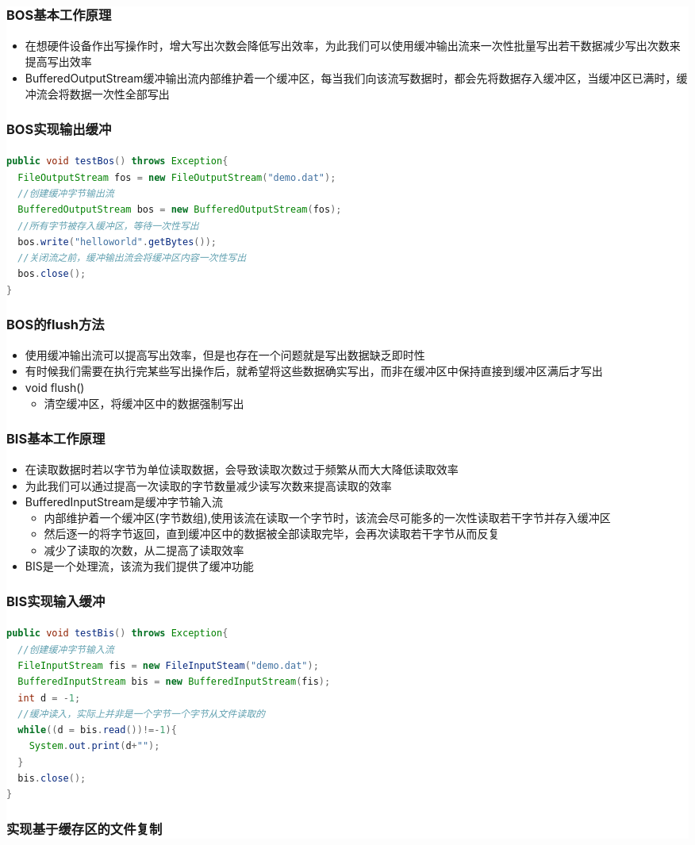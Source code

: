 ### BOS基本工作原理

- 在想硬件设备作出写操作时，增大写出次数会降低写出效率，为此我们可以使用缓冲输出流来一次性批量写出若干数据减少写出次数来提高写出效率
- BufferedOutputStream缓冲输出流内部维护着一个缓冲区，每当我们向该流写数据时，都会先将数据存入缓冲区，当缓冲区已满时，缓冲流会将数据一次性全部写出

### BOS实现输出缓冲

```java
public void testBos() throws Exception{
  FileOutputStream fos = new FileOutputStream("demo.dat");
  //创建缓冲字节输出流
  BufferedOutputStream bos = new BufferedOutputStream(fos);
  //所有字节被存入缓冲区，等待一次性写出
  bos.write("helloworld".getBytes());
  //关闭流之前，缓冲输出流会将缓冲区内容一次性写出
  bos.close();
}
```

### BOS的flush方法

- 使用缓冲输出流可以提高写出效率，但是也存在一个问题就是写出数据缺乏即时性
- 有时候我们需要在执行完某些写出操作后，就希望将这些数据确实写出，而非在缓冲区中保持直接到缓冲区满后才写出
- void flush()
  - 清空缓冲区，将缓冲区中的数据强制写出

### BIS基本工作原理

- 在读取数据时若以字节为单位读取数据，会导致读取次数过于频繁从而大大降低读取效率
- 为此我们可以通过提高一次读取的字节数量减少读写次数来提高读取的效率
- BufferedInputStream是缓冲字节输入流
  - 内部维护着一个缓冲区(字节数组),使用该流在读取一个字节时，该流会尽可能多的一次性读取若干字节并存入缓冲区
  - 然后逐一的将字节返回，直到缓冲区中的数据被全部读取完毕，会再次读取若干字节从而反复
  - 减少了读取的次数，从二提高了读取效率
- BIS是一个处理流，该流为我们提供了缓冲功能

### BIS实现输入缓冲

```java
public void testBis() throws Exception{
  //创建缓冲字节输入流
  FileInputStream fis = new FileInputSteam("demo.dat");
  BufferedInputStream bis = new BufferedInputStream(fis);
  int d = -1;
  //缓冲读入，实际上并非是一个字节一个字节从文件读取的
  while((d = bis.read())!=-1){
    System.out.print(d+"");
  }
  bis.close();
}
```

### 实现基于缓存区的文件复制
